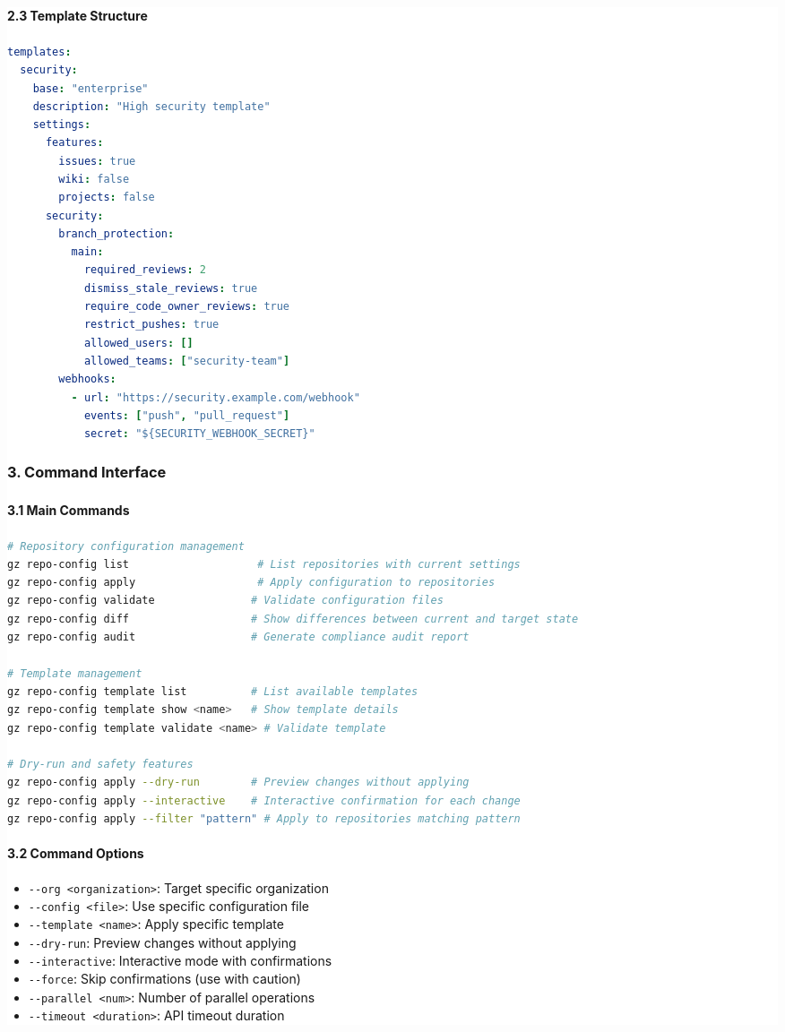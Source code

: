 #### 2.3 Template Structure
```yaml
templates:
  security:
    base: "enterprise"
    description: "High security template"
    settings:
      features:
        issues: true
        wiki: false
        projects: false
      security:
        branch_protection:
          main:
            required_reviews: 2
            dismiss_stale_reviews: true
            require_code_owner_reviews: true
            restrict_pushes: true
            allowed_users: []
            allowed_teams: ["security-team"]
        webhooks:
          - url: "https://security.example.com/webhook"
            events: ["push", "pull_request"]
            secret: "${SECURITY_WEBHOOK_SECRET}"
```

### 3. Command Interface

#### 3.1 Main Commands
```bash
# Repository configuration management
gz repo-config list                    # List repositories with current settings
gz repo-config apply                   # Apply configuration to repositories
gz repo-config validate               # Validate configuration files
gz repo-config diff                   # Show differences between current and target state
gz repo-config audit                  # Generate compliance audit report

# Template management
gz repo-config template list          # List available templates
gz repo-config template show <name>   # Show template details
gz repo-config template validate <name> # Validate template

# Dry-run and safety features
gz repo-config apply --dry-run        # Preview changes without applying
gz repo-config apply --interactive    # Interactive confirmation for each change
gz repo-config apply --filter "pattern" # Apply to repositories matching pattern
```

#### 3.2 Command Options
- `--org <organization>`: Target specific organization
- `--config <file>`: Use specific configuration file
- `--template <name>`: Apply specific template
- `--dry-run`: Preview changes without applying
- `--interactive`: Interactive mode with confirmations
- `--force`: Skip confirmations (use with caution)
- `--parallel <num>`: Number of parallel operations
- `--timeout <duration>`: API timeout duration
